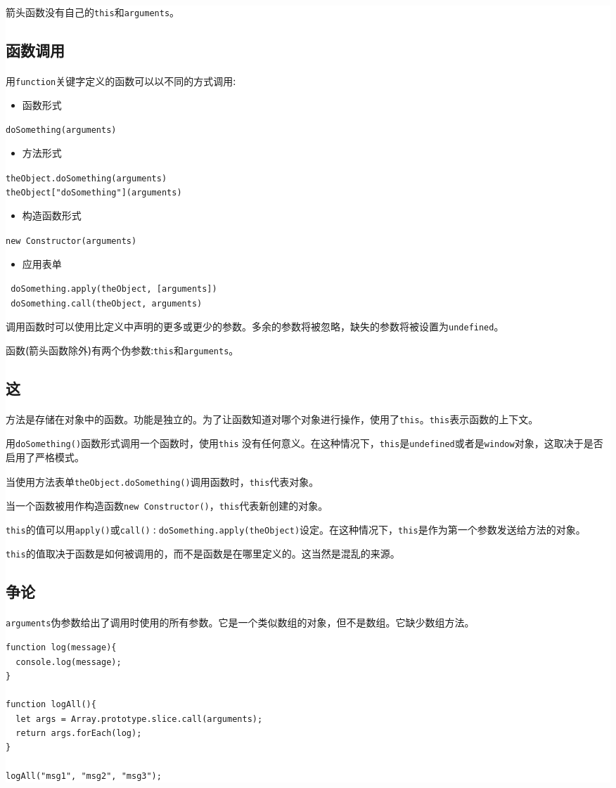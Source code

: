 箭头函数没有自己的`this`和`arguments`。

## 函数调用

用`function`关键字定义的函数可以以不同的方式调用:

*   函数形式

```
doSomething(arguments)
```

*   方法形式

```
theObject.doSomething(arguments)
theObject["doSomething"](arguments)
```

*   构造函数形式

```
new Constructor(arguments)
```

*   应用表单

```
 doSomething.apply(theObject, [arguments])
 doSomething.call(theObject, arguments)
```

调用函数时可以使用比定义中声明的更多或更少的参数。多余的参数将被忽略，缺失的参数将被设置为`undefined`。

函数(箭头函数除外)有两个伪参数:`this`和`arguments`。

## 这

方法是存储在对象中的函数。功能是独立的。为了让函数知道对哪个对象进行操作，使用了`this`。`this`表示函数的上下文。

用`doSomething()`函数形式调用一个函数时，使用`this` 没有任何意义。在这种情况下，`this`是`undefined`或者是`window`对象，这取决于是否启用了严格模式。

当使用方法表单`theObject.doSomething()`调用函数时，`this`代表对象。

当一个函数被用作构造函数`new Constructor()`，`this`代表新创建的对象。

`this`的值可以用`apply()`或`call()` : `doSomething.apply(theObject)`设定。在这种情况下，`this`是作为第一个参数发送给方法的对象。

`this`的值取决于函数是如何被调用的，而不是函数是在哪里定义的。这当然是混乱的来源。

## 争论

`arguments`伪参数给出了调用时使用的所有参数。它是一个类似数组的对象，但不是数组。它缺少数组方法。

```
function log(message){
  console.log(message);
}

function logAll(){
  let args = Array.prototype.slice.call(arguments);
  return args.forEach(log);
}

logAll("msg1", "msg2", "msg3");
```
